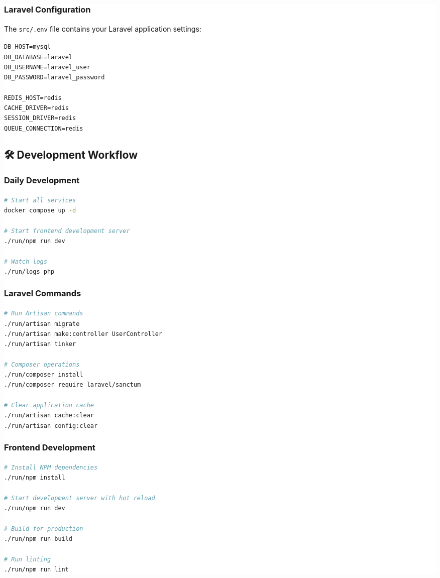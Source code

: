 ### Laravel Configuration
The `src/.env` file contains your Laravel application settings:

```env
DB_HOST=mysql
DB_DATABASE=laravel
DB_USERNAME=laravel_user
DB_PASSWORD=laravel_password

REDIS_HOST=redis
CACHE_DRIVER=redis
SESSION_DRIVER=redis
QUEUE_CONNECTION=redis
```

## 🛠️ Development Workflow

### Daily Development
```bash
# Start all services
docker compose up -d

# Start frontend development server
./run/npm run dev

# Watch logs
./run/logs php
```

### Laravel Commands
```bash
# Run Artisan commands
./run/artisan migrate
./run/artisan make:controller UserController
./run/artisan tinker

# Composer operations
./run/composer install
./run/composer require laravel/sanctum

# Clear application cache
./run/artisan cache:clear
./run/artisan config:clear
```

### Frontend Development
```bash
# Install NPM dependencies
./run/npm install

# Start development server with hot reload
./run/npm run dev

# Build for production
./run/npm run build

# Run linting
./run/npm run lint
```

